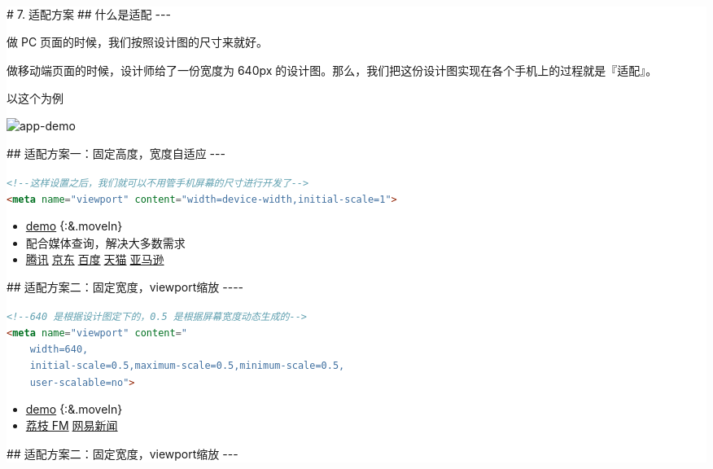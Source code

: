 
<slide :class="aligncenter">
# 7. 适配方案

<slide>
## 什么是适配
---


做 PC 页面的时候，我们按照设计图的尺寸来就好。

做移动端页面的时候，设计师给了一份宽度为 640px 的设计图。那么，我们把这份设计图实现在各个手机上的过程就是『适配』。


<slide>
以这个为例

![app-demo](https://github-riskers-blog.oss-cn-qingdao.aliyuncs.com/20200327171753.jpg)


<slide>
## 适配方案一：固定高度，宽度自适应
---

```html
<!--这样设置之后，我们就可以不用管手机屏幕的尺寸进行开发了-->
<meta name="viewport" content="width=device-width,initial-scale=1">
```

* [demo](http://www.meow.re/demo/screen-adaptation-in-mobileweb/app-fixed-height.html) {:&.moveIn}
* 配合媒体查询，解决大多数需求
* [腾讯](http://xw.qq.com/index.htm) [京东](http://m.jd.com/) [百度](https://www.baidu.com/) [天猫](https://www.tmall.com/) [亚马逊](http://www.amazon.cn/)

<slide>
## 适配方案二：固定宽度，viewport缩放
----

```html
<!--640 是根据设计图定下的，0.5 是根据屏幕宽度动态生成的-->
<meta name="viewport" content="
    width=640,
    initial-scale=0.5,maximum-scale=0.5,minimum-scale=0.5,
    user-scalable=no">
```

* [demo](http://www.meow.re/demo/screen-adaptation-in-mobileweb/app-fixed-width.html) {:&.moveIn}
* [荔枝 FM](http://m.lizhi.fm/) [网易新闻](http://c.3g.163.com/CreditMarket/default.html)

<slide>
## 适配方案二：固定宽度，viewport缩放
---

